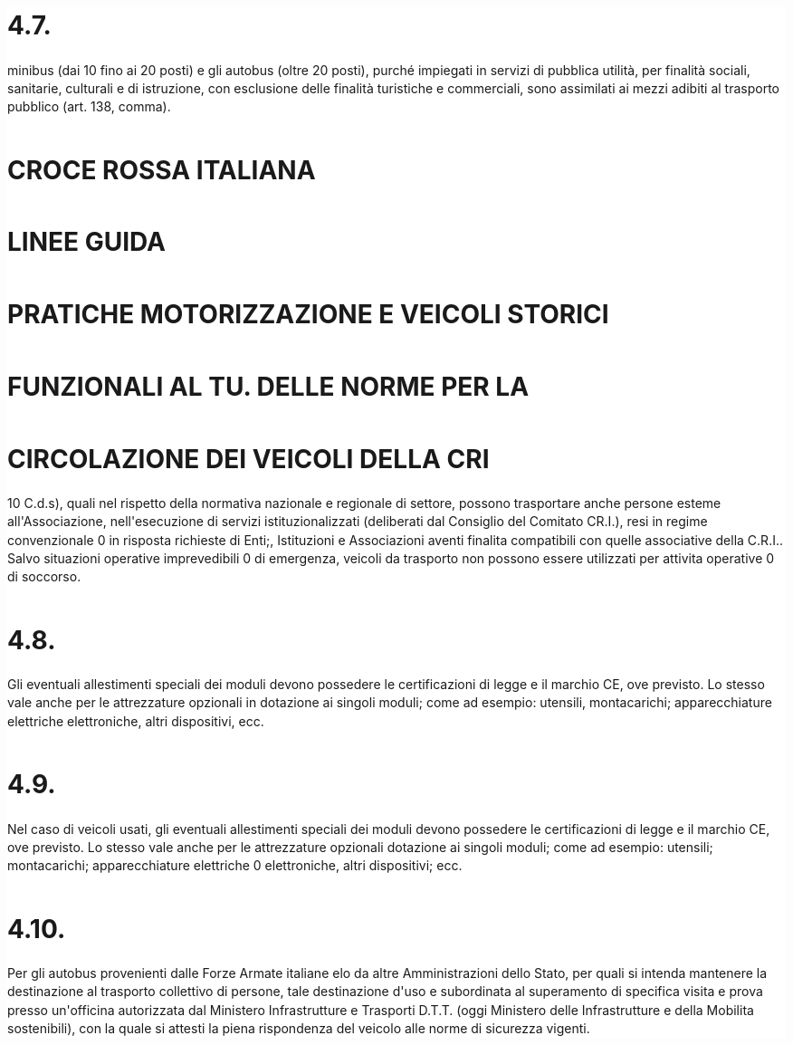 # 4.7.

minibus (dai 10 fino ai 20 posti) e gli autobus (oltre 20 posti), purché impiegati in servizi di pubblica utilità, per finalità sociali, sanitarie, culturali e di istruzione, con esclusione delle finalità turistiche e commerciali, sono assimilati ai mezzi adibiti al trasporto pubblico (art. 138, comma).

# CROCE ROSSA ITALIANA

# LINEE GUIDA

# PRATICHE MOTORIZZAZIONE E VEICOLI STORICI

# FUNZIONALI AL TU. DELLE NORME PER LA

# CIRCOLAZIONE DEI VEICOLI DELLA CRI

10 C.d.s), quali nel rispetto della normativa nazionale e regionale di settore, possono trasportare anche persone esteme all'Associazione, nell'esecuzione di servizi istituzionalizzati (deliberati dal Consiglio del Comitato CR.I.), resi in regime convenzionale 0 in risposta richieste di Enti;, Istituzioni e Associazioni aventi finalita compatibili con quelle associative della C.R.I.. Salvo situazioni operative imprevedibili 0 di emergenza, veicoli da trasporto non possono essere utilizzati per attivita operative 0 di soccorso.

# 4.8.

Gli eventuali allestimenti speciali dei moduli devono possedere le certificazioni di legge e il marchio CE, ove previsto. Lo stesso vale anche per le attrezzature opzionali in dotazione ai singoli moduli; come ad esempio: utensili, montacarichi; apparecchiature elettriche elettroniche, altri dispositivi, ecc.

# 4.9.

Nel caso di veicoli usati, gli eventuali allestimenti speciali dei moduli devono possedere le certificazioni di legge e il marchio CE, ove previsto. Lo stesso vale anche per le attrezzature opzionali dotazione ai singoli moduli; come ad esempio: utensili; montacarichi; apparecchiature elettriche 0 elettroniche, altri dispositivi; ecc.

# 4.10.

Per gli autobus provenienti dalle Forze Armate italiane elo da altre Amministrazioni dello Stato, per quali si intenda mantenere la destinazione al trasporto collettivo di persone, tale destinazione d'uso e subordinata al superamento di specifica visita e prova presso un'officina autorizzata dal Ministero Infrastrutture e Trasporti D.T.T. (oggi Ministero delle Infrastrutture e della Mobilita sostenibili), con la quale si attesti la piena rispondenza del veicolo alle norme di sicurezza vigenti.
